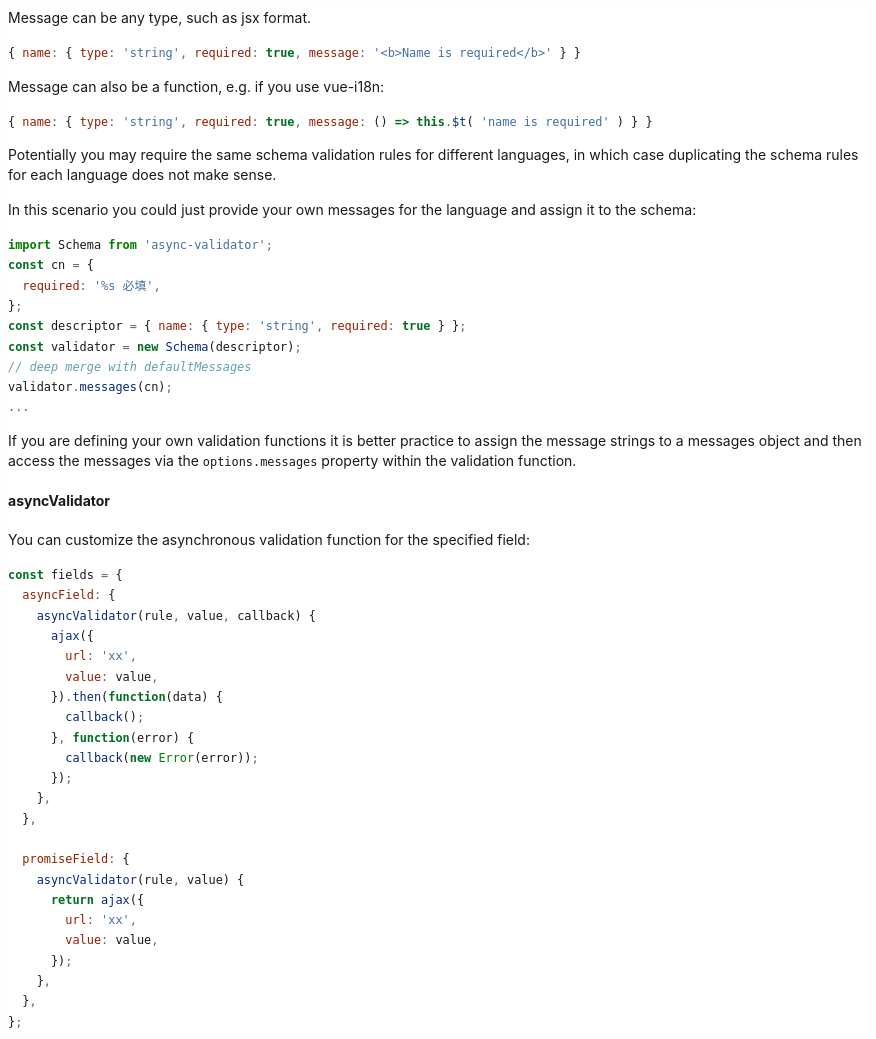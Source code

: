 Message can be any type, such as jsx format.

```js
{ name: { type: 'string', required: true, message: '<b>Name is required</b>' } }
```

Message can also be a function, e.g. if you use vue-i18n:
```js
{ name: { type: 'string', required: true, message: () => this.$t( 'name is required' ) } }
```

Potentially you may require the same schema validation rules for different languages, in which case duplicating the schema rules for each language does not make sense.

In this scenario you could just provide your own messages for the language and assign it to the schema:

```js
import Schema from 'async-validator';
const cn = {
  required: '%s 必填',
};
const descriptor = { name: { type: 'string', required: true } };
const validator = new Schema(descriptor);
// deep merge with defaultMessages
validator.messages(cn);
...
```

If you are defining your own validation functions it is better practice to assign the message strings to a messages object and then access the messages via the `options.messages` property within the validation function.

#### asyncValidator

You can customize the asynchronous validation function for the specified field:

```js
const fields = {
  asyncField: {
    asyncValidator(rule, value, callback) {
      ajax({
        url: 'xx',
        value: value,
      }).then(function(data) {
        callback();
      }, function(error) {
        callback(new Error(error));
      });
    },
  },

  promiseField: {
    asyncValidator(rule, value) {
      return ajax({
        url: 'xx',
        value: value,
      });
    },
  },
};
```
